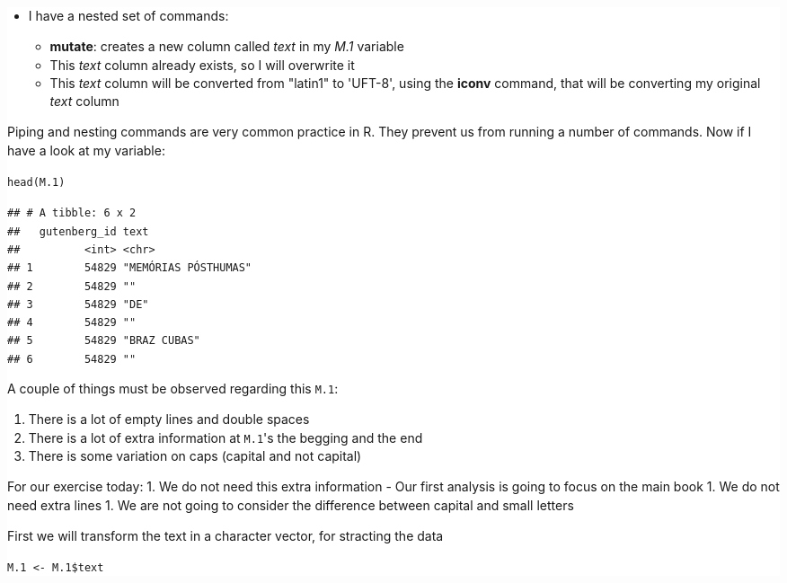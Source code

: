 -   I have a nested set of commands:

    -   **mutate**: creates a new column called *text* in my *M.1*
        variable
    -   This *text* column already exists, so I will overwrite it
    -   This *text* column will be converted from "latin1" to 'UFT-8',
        using the **iconv** command, that will be converting my original
        *text* column

Piping and nesting commands are very common practice in R. They prevent
us from running a number of commands. Now if I have a look at my
variable:

``` {.r}
head(M.1)
```

    ## # A tibble: 6 x 2
    ##   gutenberg_id text                
    ##          <int> <chr>               
    ## 1        54829 "MEMÓRIAS PÓSTHUMAS"
    ## 2        54829 ""                  
    ## 3        54829 "DE"                
    ## 4        54829 ""                  
    ## 5        54829 "BRAZ CUBAS"        
    ## 6        54829 ""

A couple of things must be observed regarding this `M.1`:

1.  There is a lot of empty lines and double spaces
2.  There is a lot of extra information at `M.1`'s the begging and the
    end
3.  There is some variation on caps (capital and not capital)

For our exercise today: 1. We do not need this extra information - Our
first analysis is going to focus on the main book 1. We do not need
extra lines 1. We are not going to consider the difference between
capital and small letters

First we will transform the text in a character vector, for stracting
the data

``` {.r}
M.1 <- M.1$text
```

